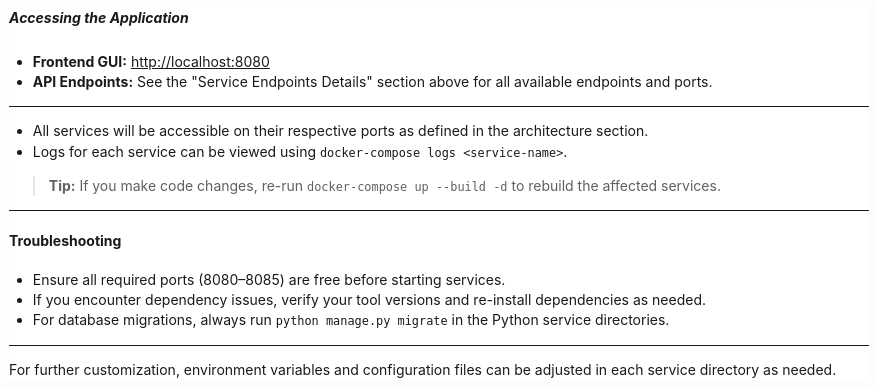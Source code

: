##### Accessing the Application

- **Frontend GUI:** [http://localhost:8080](http://localhost:8080)
- **API Endpoints:** See the "Service Endpoints Details" section above for all available endpoints and ports.
---

- All services will be accessible on their respective ports as defined in the architecture section.
- Logs for each service can be viewed using `docker-compose logs <service-name>`.

> **Tip:** If you make code changes, re-run `docker-compose up --build -d` to rebuild the affected services.

---

#### Troubleshooting

- Ensure all required ports (8080–8085) are free before starting services.
- If you encounter dependency issues, verify your tool versions and re-install dependencies as needed.
- For database migrations, always run `python manage.py migrate` in the Python service directories.

---

For further customization, environment variables and configuration files can be adjusted in each service directory as needed.
